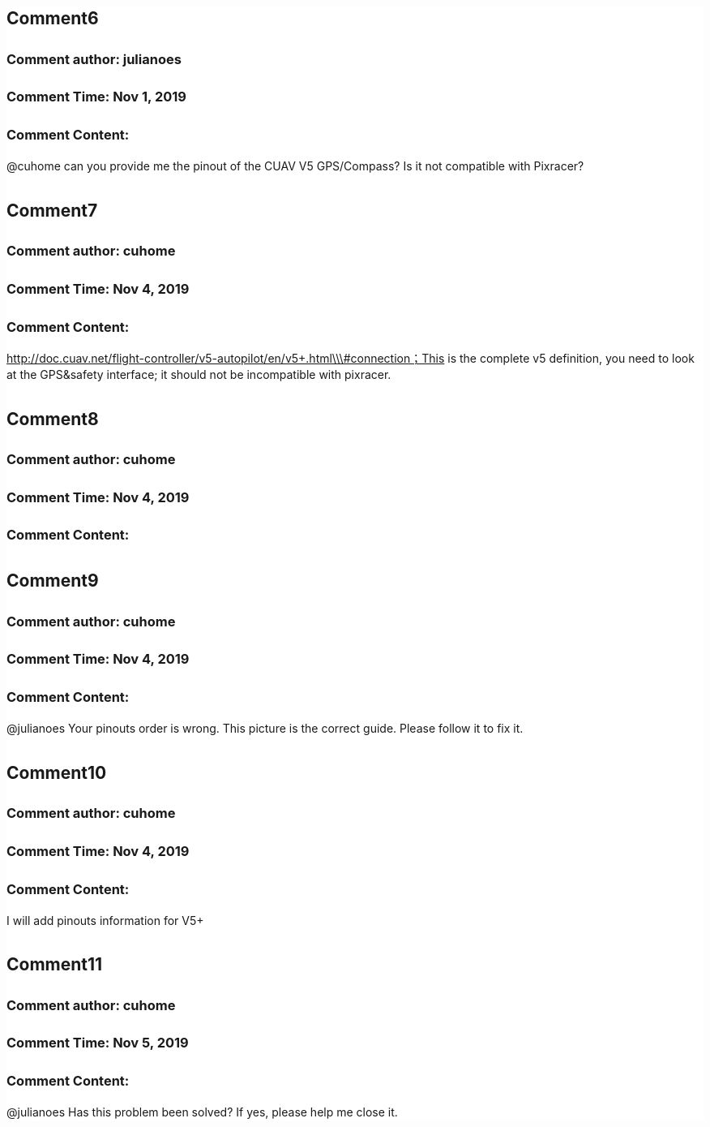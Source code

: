 ## Comment6
### Comment author: julianoes
### Comment Time: Nov 1, 2019
### Comment Content:   
@cuhome can you provide me the pinout of the CUAV V5 GPS/Compass? Is it not compatible with Pixracer?    

## Comment7
### Comment author: cuhome
### Comment Time: Nov 4, 2019
### Comment Content:   
http://doc.cuav.net/flight-controller/v5-autopilot/en/v5+.html\\\#connection；This is the complete v5 definition, you need to look at the GPS&safety interface; it should not be incompatible with pixracer.  

## Comment8
### Comment author: cuhome
### Comment Time: Nov 4, 2019
### Comment Content:   

## Comment9
### Comment author: cuhome
### Comment Time: Nov 4, 2019
### Comment Content:   
@julianoes Your pinouts order is wrong. This picture is the correct guide. Please follow it to fix it.  

## Comment10
### Comment author: cuhome
### Comment Time: Nov 4, 2019
### Comment Content:   
I will add pinouts information for V5+  

## Comment11
### Comment author: cuhome
### Comment Time: Nov 5, 2019
### Comment Content:   
@julianoes Has this problem been solved? If yes, please help me close it.  
